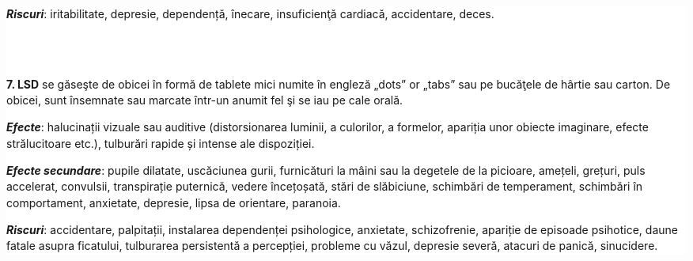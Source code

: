 ***Riscuri***: iritabilitate, depresie, dependență, înecare, insuficienţă cardiacă, accidentare, deces. 

<br></br>

**7. LSD** se găseşte de obicei în formă de tablete mici numite în engleză „dots” or „tabs” sau pe bucăţele de hârtie sau carton. De obicei, sunt însemnate sau marcate într-un anumit fel şi se iau pe cale orală. 

***Efecte***: halucinații vizuale sau auditive (distorsionarea luminii, a culorilor, a formelor, apariția unor obiecte imaginare, efecte strălucitoare etc.), tulburări rapide și intense ale dispoziției.

***Efecte secundare***: pupile dilatate, uscăciunea gurii, furnicături la mâini sau la degetele de la picioare, amețeli, grețuri, puls accelerat, convulsii, transpirație puternică, vedere încețoșată,  stări de slăbiciune, schimbări de temperament, schimbări în comportament, anxietate, depresie, lipsa de orientare, paranoia.

***Riscuri***: accidentare, palpitații, instalarea dependenței psihologice, anxietate, schizofrenie,  apariție de episoade psihotice, daune fatale asupra ficatului, tulburarea persistentă a percepției, probleme cu văzul, depresie severă, atacuri de panică, sinucidere.





</div>





